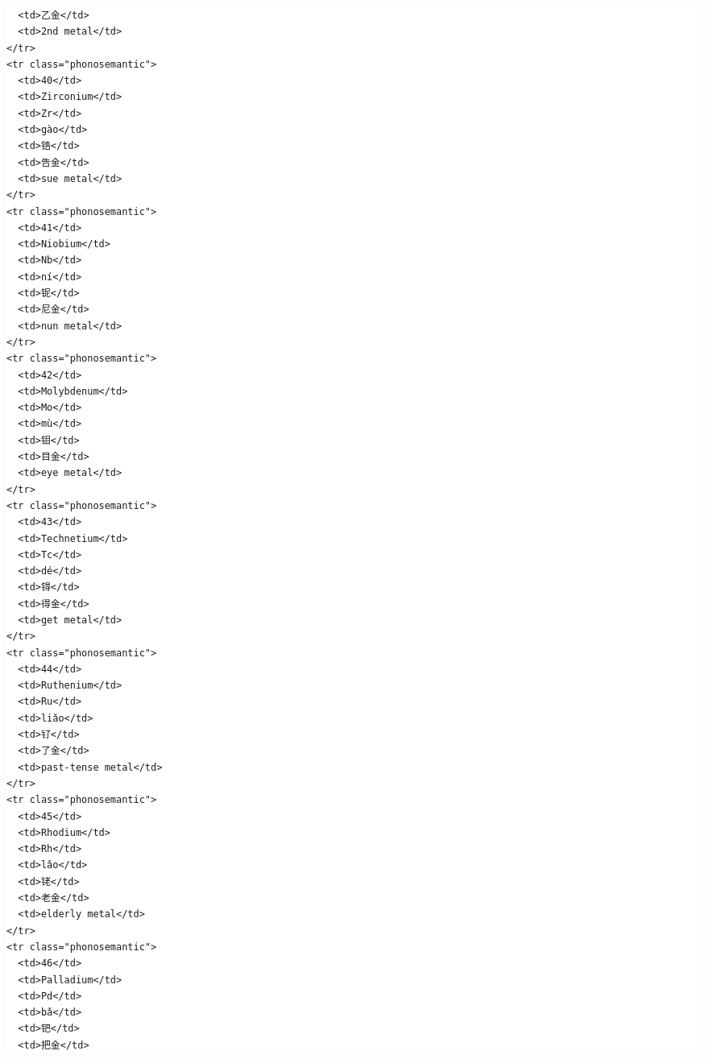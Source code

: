       <td>乙金</td>
      <td>2nd metal</td>
    </tr>
    <tr class="phonosemantic">
      <td>40</td>
      <td>Zirconium</td>
      <td>Zr</td>
      <td>gào</td>
      <td>锆</td>
      <td>告金</td>
      <td>sue metal</td>
    </tr>
    <tr class="phonosemantic">
      <td>41</td>
      <td>Niobium</td>
      <td>Nb</td>
      <td>ní</td>
      <td>铌</td>
      <td>尼金</td>
      <td>nun metal</td>
    </tr>
    <tr class="phonosemantic">
      <td>42</td>
      <td>Molybdenum</td>
      <td>Mo</td>
      <td>mù</td>
      <td>钼</td>
      <td>目金</td>
      <td>eye metal</td>
    </tr>
    <tr class="phonosemantic">
      <td>43</td>
      <td>Technetium</td>
      <td>Tc</td>
      <td>dé</td>
      <td>锝</td>
      <td>得金</td>
      <td>get metal</td>
    </tr>
    <tr class="phonosemantic">
      <td>44</td>
      <td>Ruthenium</td>
      <td>Ru</td>
      <td>liǎo</td>
      <td>钌</td>
      <td>了金</td>
      <td>past-tense metal</td>
    </tr>
    <tr class="phonosemantic">
      <td>45</td>
      <td>Rhodium</td>
      <td>Rh</td>
      <td>lǎo</td>
      <td>铑</td>
      <td>老金</td>
      <td>elderly metal</td>
    </tr>
    <tr class="phonosemantic">
      <td>46</td>
      <td>Palladium</td>
      <td>Pd</td>
      <td>bǎ</td>
      <td>钯</td>
      <td>把金</td>